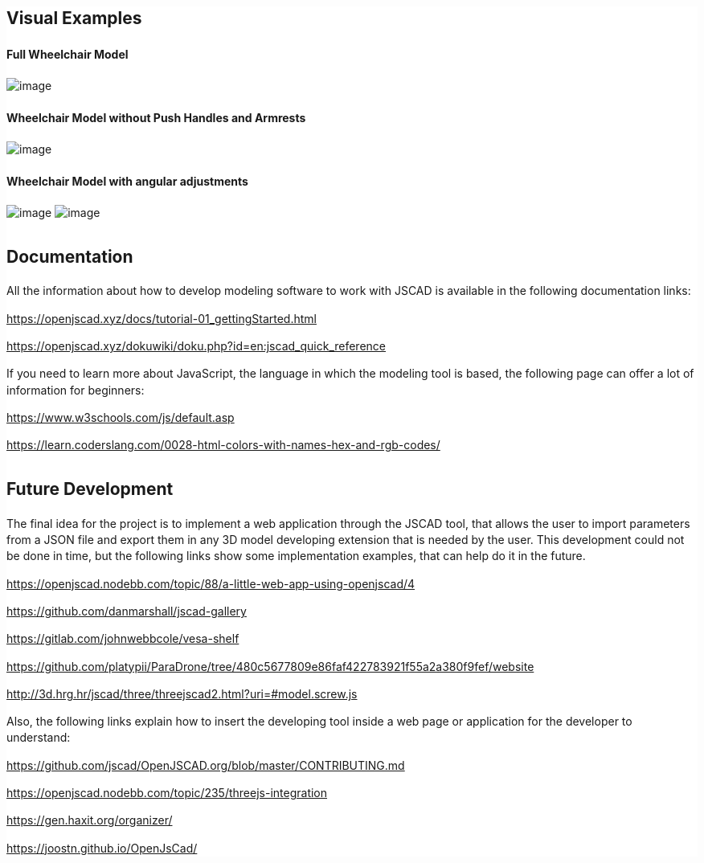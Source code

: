 ## Visual Examples
#### Full Wheelchair Model
<img width="1680" alt="image" src="https://github.com/juliomtz00/sure-wheelchair-model/assets/71898558/f56eb0bf-c8b1-4845-b74d-c408b968ddb2">

#### Wheelchair Model without Push Handles and Armrests
<img width="1680" alt="image" src="https://github.com/juliomtz00/sure-wheelchair-model/assets/71898558/728f02b0-3fb2-47b7-a95f-f18e89ce80af">

#### Wheelchair Model with angular adjustments
<img width="1680" alt="image" src="https://github.com/juliomtz00/sure-wheelchair-model/assets/71898558/a484dc76-c73d-4192-b6d2-5685f80f65e5">
<img width="1680" alt="image" src="https://github.com/juliomtz00/sure-wheelchair-model/assets/71898558/3db281b5-abe4-4b29-a343-a3548cf019c6">

## Documentation
All the information about how to develop modeling software to work with JSCAD is available in the following documentation links:

https://openjscad.xyz/docs/tutorial-01_gettingStarted.html

https://openjscad.xyz/dokuwiki/doku.php?id=en:jscad_quick_reference

If you need to learn more about JavaScript, the language in which the modeling tool is based, the following page can offer a lot of information for beginners:

https://www.w3schools.com/js/default.asp

https://learn.coderslang.com/0028-html-colors-with-names-hex-and-rgb-codes/

## Future Development

The final idea for the project is to implement a web application through the JSCAD tool, that allows the user to import parameters from a JSON file and export them in any 3D model developing extension that is needed by the user. This development could not be done in time, but the following links show some implementation examples, that can help do it in the future.

https://openjscad.nodebb.com/topic/88/a-little-web-app-using-openjscad/4

https://github.com/danmarshall/jscad-gallery

https://gitlab.com/johnwebbcole/vesa-shelf

https://github.com/platypii/ParaDrone/tree/480c5677809e86faf422783921f55a2a380f9fef/website

http://3d.hrg.hr/jscad/three/threejscad2.html?uri=#model.screw.js

Also, the following links explain how to insert the developing tool inside a web page or application for the developer to understand:

https://github.com/jscad/OpenJSCAD.org/blob/master/CONTRIBUTING.md

https://openjscad.nodebb.com/topic/235/threejs-integration

https://gen.haxit.org/organizer/

https://joostn.github.io/OpenJsCad/
